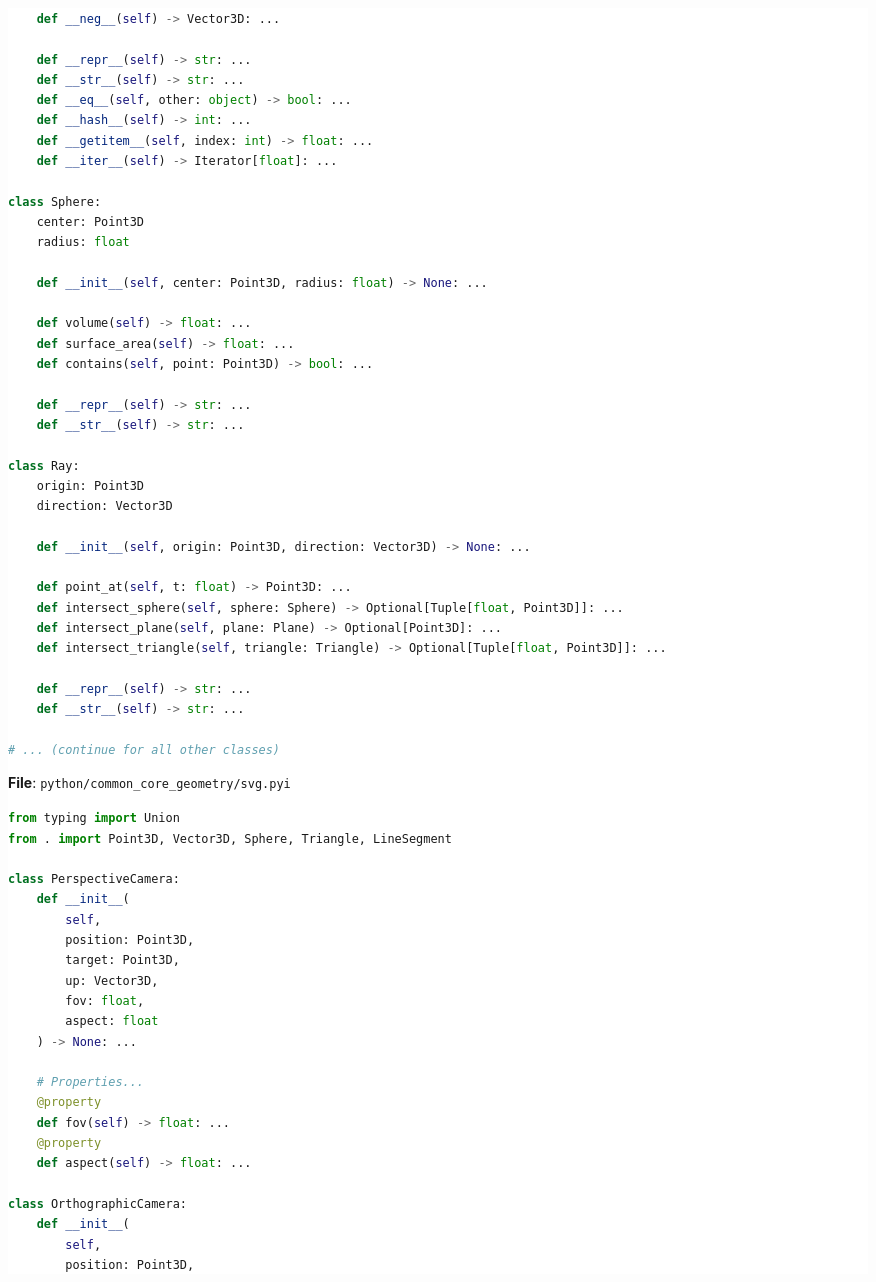 ```python
    def __neg__(self) -> Vector3D: ...
    
    def __repr__(self) -> str: ...
    def __str__(self) -> str: ...
    def __eq__(self, other: object) -> bool: ...
    def __hash__(self) -> int: ...
    def __getitem__(self, index: int) -> float: ...
    def __iter__(self) -> Iterator[float]: ...

class Sphere:
    center: Point3D
    radius: float
    
    def __init__(self, center: Point3D, radius: float) -> None: ...
    
    def volume(self) -> float: ...
    def surface_area(self) -> float: ...
    def contains(self, point: Point3D) -> bool: ...
    
    def __repr__(self) -> str: ...
    def __str__(self) -> str: ...

class Ray:
    origin: Point3D
    direction: Vector3D
    
    def __init__(self, origin: Point3D, direction: Vector3D) -> None: ...
    
    def point_at(self, t: float) -> Point3D: ...
    def intersect_sphere(self, sphere: Sphere) -> Optional[Tuple[float, Point3D]]: ...
    def intersect_plane(self, plane: Plane) -> Optional[Point3D]: ...
    def intersect_triangle(self, triangle: Triangle) -> Optional[Tuple[float, Point3D]]: ...
    
    def __repr__(self) -> str: ...
    def __str__(self) -> str: ...

# ... (continue for all other classes)
```

**File**: `python/common_core_geometry/svg.pyi`
```python
from typing import Union
from . import Point3D, Vector3D, Sphere, Triangle, LineSegment

class PerspectiveCamera:
    def __init__(
        self,
        position: Point3D,
        target: Point3D,
        up: Vector3D,
        fov: float,
        aspect: float
    ) -> None: ...
    
    # Properties...
    @property
    def fov(self) -> float: ...
    @property
    def aspect(self) -> float: ...

class OrthographicCamera:
    def __init__(
        self,
        position: Point3D,
```